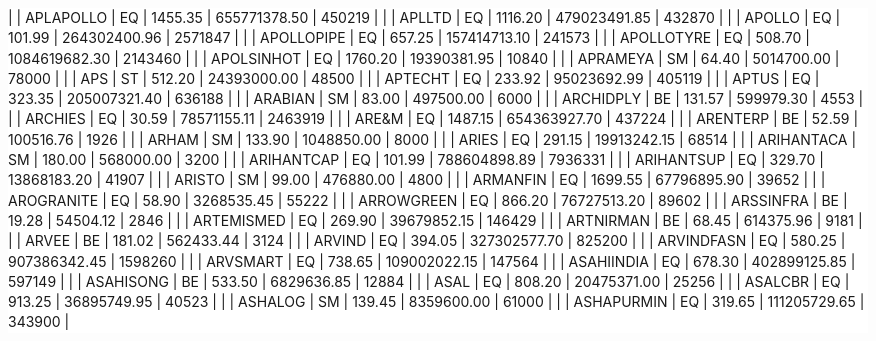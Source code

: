 |  | APLAPOLLO | EQ | 1455.35 | 655771378.50 | 450219 |
|  | APLLTD | EQ | 1116.20 | 479023491.85 | 432870 |
|  | APOLLO | EQ | 101.99 | 264302400.96 | 2571847 |
|  | APOLLOPIPE | EQ | 657.25 | 157414713.10 | 241573 |
|  | APOLLOTYRE | EQ | 508.70 | 1084619682.30 | 2143460 |
|  | APOLSINHOT | EQ | 1760.20 | 19390381.95 | 10840 |
|  | APRAMEYA | SM | 64.40 | 5014700.00 | 78000 |
|  | APS | ST | 512.20 | 24393000.00 | 48500 |
|  | APTECHT | EQ | 233.92 | 95023692.99 | 405119 |
|  | APTUS | EQ | 323.35 | 205007321.40 | 636188 |
|  | ARABIAN | SM | 83.00 | 497500.00 | 6000 |
|  | ARCHIDPLY | BE | 131.57 | 599979.30 | 4553 |
|  | ARCHIES | EQ | 30.59 | 78571155.11 | 2463919 |
|  | ARE&M | EQ | 1487.15 | 654363927.70 | 437224 |
|  | ARENTERP | BE | 52.59 | 100516.76 | 1926 |
|  | ARHAM | SM | 133.90 | 1048850.00 | 8000 |
|  | ARIES | EQ | 291.15 | 19913242.15 | 68514 |
|  | ARIHANTACA | SM | 180.00 | 568000.00 | 3200 |
|  | ARIHANTCAP | EQ | 101.99 | 788604898.89 | 7936331 |
|  | ARIHANTSUP | EQ | 329.70 | 13868183.20 | 41907 |
|  | ARISTO | SM | 99.00 | 476880.00 | 4800 |
|  | ARMANFIN | EQ | 1699.55 | 67796895.90 | 39652 |
|  | AROGRANITE | EQ | 58.90 | 3268535.45 | 55222 |
|  | ARROWGREEN | EQ | 866.20 | 76727513.20 | 89602 |
|  | ARSSINFRA | BE | 19.28 | 54504.12 | 2846 |
|  | ARTEMISMED | EQ | 269.90 | 39679852.15 | 146429 |
|  | ARTNIRMAN | BE | 68.45 | 614375.96 | 9181 |
|  | ARVEE | BE | 181.02 | 562433.44 | 3124 |
|  | ARVIND | EQ | 394.05 | 327302577.70 | 825200 |
|  | ARVINDFASN | EQ | 580.25 | 907386342.45 | 1598260 |
|  | ARVSMART | EQ | 738.65 | 109002022.15 | 147564 |
|  | ASAHIINDIA | EQ | 678.30 | 402899125.85 | 597149 |
|  | ASAHISONG | BE | 533.50 | 6829636.85 | 12884 |
|  | ASAL | EQ | 808.20 | 20475371.00 | 25256 |
|  | ASALCBR | EQ | 913.25 | 36895749.95 | 40523 |
|  | ASHALOG | SM | 139.45 | 8359600.00 | 61000 |
|  | ASHAPURMIN | EQ | 319.65 | 111205729.65 | 343900 |